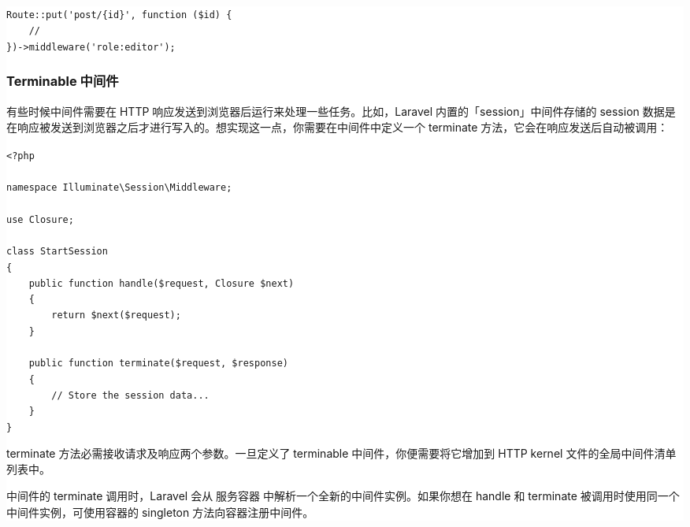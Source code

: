 ```
Route::put('post/{id}', function ($id) {
    //
})->middleware('role:editor');
```

### Terminable 中间件

有些时候中间件需要在 HTTP 响应发送到浏览器后运行来处理一些任务。比如，Laravel 内置的「session」中间件存储的 session 数据是在响应被发送到浏览器之后才进行写入的。想实现这一点，你需要在中间件中定义一个 terminate 方法，它会在响应发送后自动被调用：

```
<?php

namespace Illuminate\Session\Middleware;

use Closure;

class StartSession
{
    public function handle($request, Closure $next)
    {
        return $next($request);
    }

    public function terminate($request, $response)
    {
        // Store the session data...
    }
}
```

terminate 方法必需接收请求及响应两个参数。一旦定义了 terminable 中间件，你便需要将它增加到 HTTP kernel 文件的全局中间件清单列表中。

中间件的 terminate 调用时，Laravel 会从 服务容器 中解析一个全新的中间件实例。如果你想在 handle 和 terminate 被调用时使用同一个中间件实例，可使用容器的 singleton 方法向容器注册中间件。


